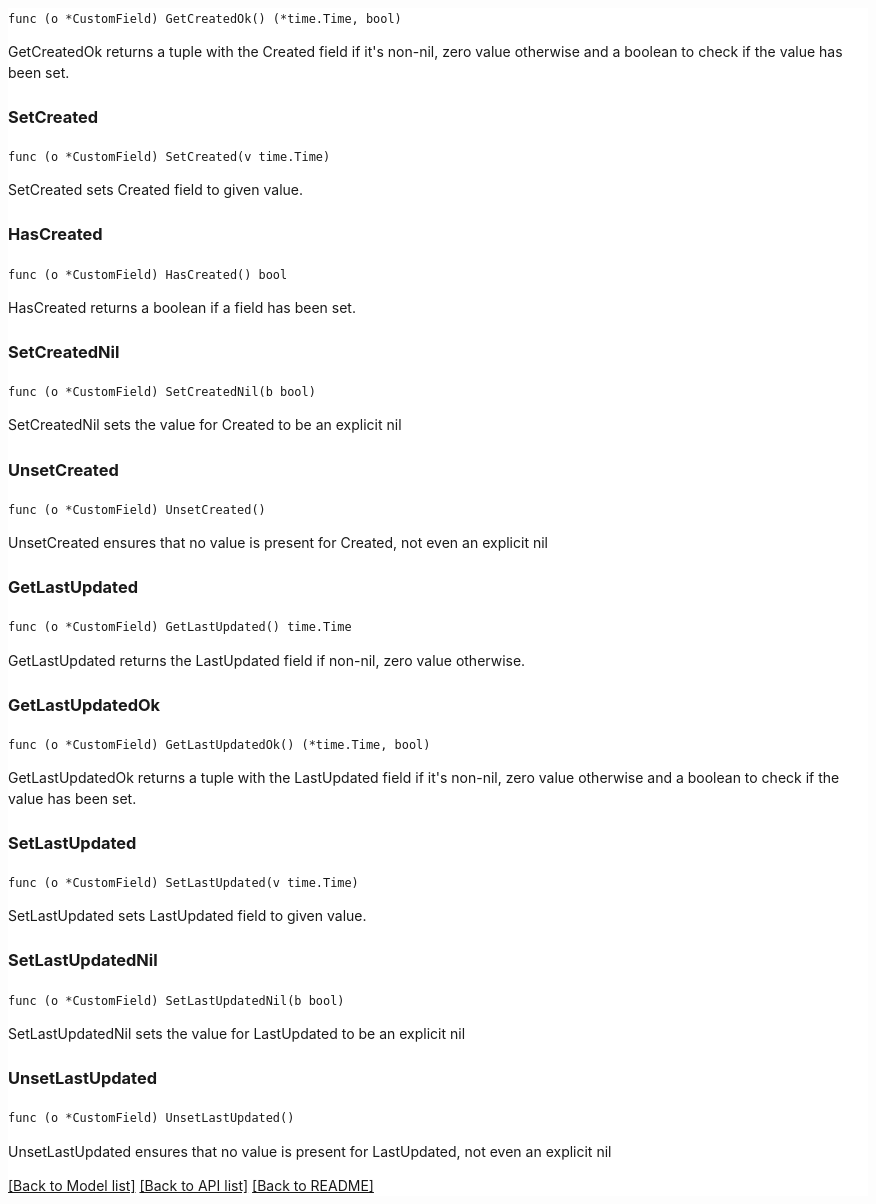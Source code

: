 `func (o *CustomField) GetCreatedOk() (*time.Time, bool)`

GetCreatedOk returns a tuple with the Created field if it's non-nil, zero value otherwise
and a boolean to check if the value has been set.

### SetCreated

`func (o *CustomField) SetCreated(v time.Time)`

SetCreated sets Created field to given value.

### HasCreated

`func (o *CustomField) HasCreated() bool`

HasCreated returns a boolean if a field has been set.

### SetCreatedNil

`func (o *CustomField) SetCreatedNil(b bool)`

 SetCreatedNil sets the value for Created to be an explicit nil

### UnsetCreated
`func (o *CustomField) UnsetCreated()`

UnsetCreated ensures that no value is present for Created, not even an explicit nil
### GetLastUpdated

`func (o *CustomField) GetLastUpdated() time.Time`

GetLastUpdated returns the LastUpdated field if non-nil, zero value otherwise.

### GetLastUpdatedOk

`func (o *CustomField) GetLastUpdatedOk() (*time.Time, bool)`

GetLastUpdatedOk returns a tuple with the LastUpdated field if it's non-nil, zero value otherwise
and a boolean to check if the value has been set.

### SetLastUpdated

`func (o *CustomField) SetLastUpdated(v time.Time)`

SetLastUpdated sets LastUpdated field to given value.


### SetLastUpdatedNil

`func (o *CustomField) SetLastUpdatedNil(b bool)`

 SetLastUpdatedNil sets the value for LastUpdated to be an explicit nil

### UnsetLastUpdated
`func (o *CustomField) UnsetLastUpdated()`

UnsetLastUpdated ensures that no value is present for LastUpdated, not even an explicit nil

[[Back to Model list]](../README.md#documentation-for-models) [[Back to API list]](../README.md#documentation-for-api-endpoints) [[Back to README]](../README.md)


